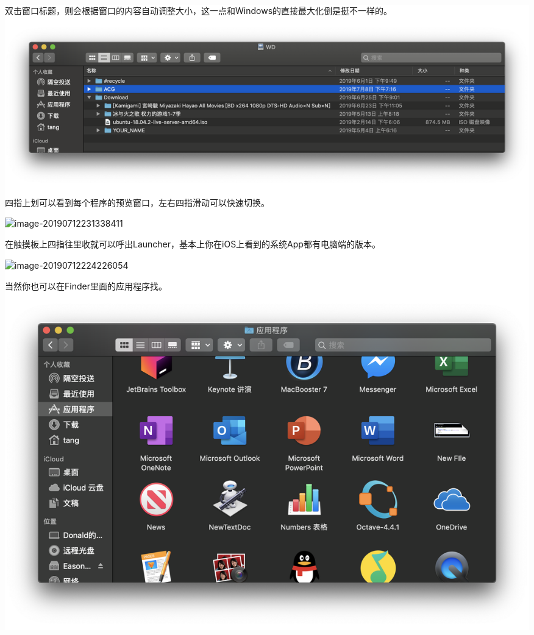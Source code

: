 双击窗口标题，则会根据窗口的内容自动调整大小，这一点和Windows的直接最大化倒是挺不一样的。

![image-20190712233106983](assets/image-20190712233106983.png)

四指上划可以看到每个程序的预览窗口，左右四指滑动可以快速切换。

![image-20190712231338411](assets/image-20190712231338411.png)

在触摸板上四指往里收就可以呼出Launcher，基本上你在iOS上看到的系统App都有电脑端的版本。

![image-20190712224226054](assets/image-20190712224226054.png)

当然你也可以在Finder里面的应用程序找。

![image-20190712224822495](assets/image-20190712224822495.png)
